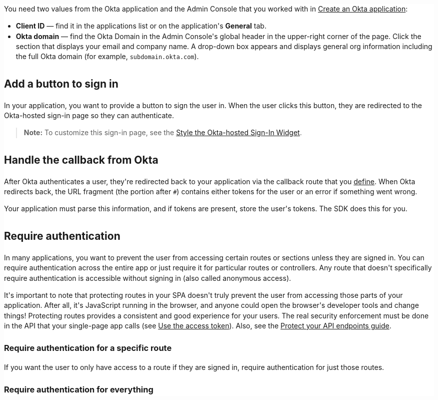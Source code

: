 You need two values from the Okta application and the Admin Console that you worked with in [Create an Okta application](#create-an-okta-app-integration):

* **Client ID** &mdash; find it in the applications list or on the application's **General** tab.
* **Okta domain** &mdash; find the Okta Domain in the Admin Console's global header in the upper-right corner of the page. Click the section that displays your email and company name. A drop-down box appears and displays general org information including the full Okta domain (for example, `subdomain.okta.com`).

<StackSelector snippet="config" noSelector />

## Add a button to sign in

In your application, you want to provide a button to sign the user in. When the user clicks this button, they are redirected to the Okta-hosted sign-in page so they can authenticate.

> **Note:** To customize this sign-in page, see the [Style the Okta-hosted Sign-In Widget](/docs/guides/custom-widget/main/#style-the-okta-hosted-sign-in-widget).

<StackSelector snippet="login-redirect" noSelector />

## Handle the callback from Okta

After Okta authenticates a user, they're redirected back to your application via the callback route that you [define](#define-a-callback-route). When Okta redirects back, the URL fragment (the portion after `#`) contains either tokens for the user or an error if something went wrong.

Your application must parse this information, and if tokens are present, store the user's tokens. The SDK does this for you.

<StackSelector snippet="handle-callback" noSelector />

## Require authentication

In many applications, you want to prevent the user from accessing certain routes or sections unless they are signed in. You can require authentication across the entire app or just require it for particular routes or controllers. Any route that doesn't specifically require authentication is accessible without signing in (also called anonymous access).

It's important to note that protecting routes in your SPA doesn't truly prevent the user from accessing those parts of your application. After all, it's JavaScript running in the browser, and anyone could open the browser's developer tools and change things! Protecting routes provides a consistent and good experience for your users. The real security enforcement must be done in the API that your single-page app calls (see [Use the access token](#use-the-access-token)). Also, see the [Protect your API endpoints guide](/docs/guides/protect-your-api/).

### Require authentication for a specific route

If you want the user to only have access to a route if they are signed in, require authentication for just those routes.

<StackSelector snippet="reqauthspecific" noSelector />

### Require authentication for everything
